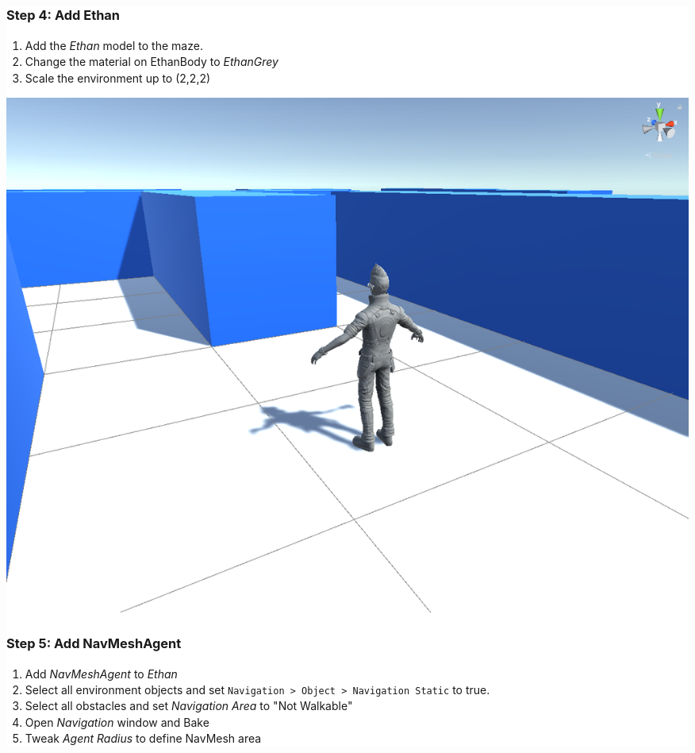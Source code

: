 ### Step 4: Add Ethan

1. Add the *Ethan* model to the maze.
2. Change the material on EthanBody to *EthanGrey*
3. Scale the environment up to (2,2,2) 

![EthanGrey](./EthanGrey.png)

### Step 5: Add NavMeshAgent

1. Add *NavMeshAgent* to *Ethan*
2. Select all environment objects and set `Navigation > Object > Navigation Static` to true.
3. Select all obstacles and set *Navigation Area* to "Not Walkable"
4. Open *Navigation* window and Bake
5. Tweak *Agent Radius* to define NavMesh area
